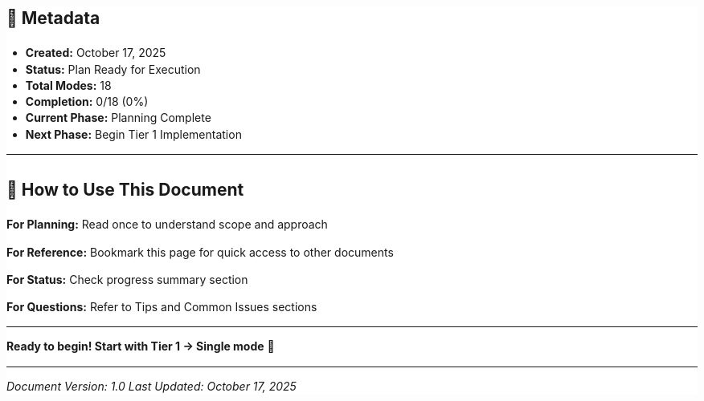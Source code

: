 
## 📅 Metadata

- **Created:** October 17, 2025
- **Status:** Plan Ready for Execution  
- **Total Modes:** 18
- **Completion:** 0/18 (0%)
- **Current Phase:** Planning Complete
- **Next Phase:** Begin Tier 1 Implementation

---

## 📖 How to Use This Document

**For Planning:** Read once to understand scope and approach

**For Reference:** Bookmark this page for quick access to other documents

**For Status:** Check progress summary section

**For Questions:** Refer to Tips and Common Issues sections

---

**Ready to begin! Start with Tier 1 → Single mode** 🚀

---

*Document Version: 1.0*
*Last Updated: October 17, 2025*
